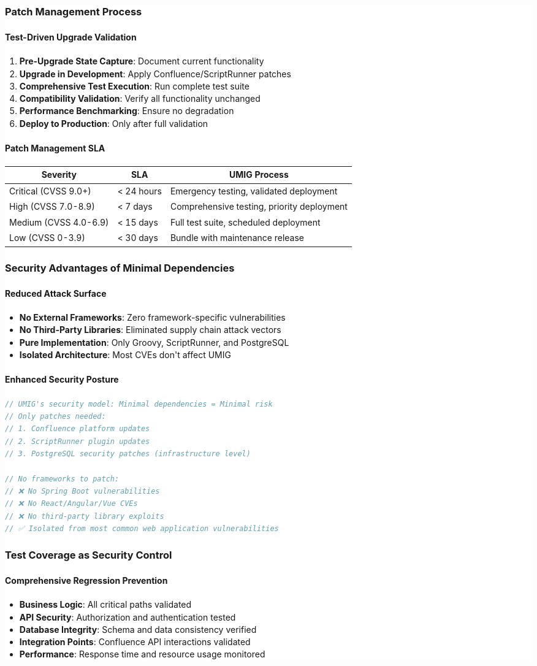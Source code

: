 ### Patch Management Process

#### Test-Driven Upgrade Validation

1. **Pre-Upgrade State Capture**: Document current functionality
2. **Upgrade in Development**: Apply Confluence/ScriptRunner patches
3. **Comprehensive Test Execution**: Run complete test suite
4. **Compatibility Validation**: Verify all functionality unchanged
5. **Performance Benchmarking**: Ensure no degradation
6. **Deploy to Production**: Only after full validation

#### Patch Management SLA

| Severity              | SLA        | UMIG Process                               |
| --------------------- | ---------- | ------------------------------------------ |
| Critical (CVSS 9.0+)  | < 24 hours | Emergency testing, validated deployment    |
| High (CVSS 7.0-8.9)   | < 7 days   | Comprehensive testing, priority deployment |
| Medium (CVSS 4.0-6.9) | < 15 days  | Full test suite, scheduled deployment      |
| Low (CVSS 0-3.9)      | < 30 days  | Bundle with maintenance release            |

### Security Advantages of Minimal Dependencies

#### Reduced Attack Surface

- **No External Frameworks**: Zero framework-specific vulnerabilities
- **No Third-Party Libraries**: Eliminated supply chain attack vectors
- **Pure Implementation**: Only Groovy, ScriptRunner, and PostgreSQL
- **Isolated Architecture**: Most CVEs don't affect UMIG

#### Enhanced Security Posture

```groovy
// UMIG's security model: Minimal dependencies = Minimal risk
// Only patches needed:
// 1. Confluence platform updates
// 2. ScriptRunner plugin updates
// 3. PostgreSQL security patches (infrastructure level)

// No frameworks to patch:
// ❌ No Spring Boot vulnerabilities
// ❌ No React/Angular/Vue CVEs
// ❌ No third-party library exploits
// ✅ Isolated from most common web application vulnerabilities
```

### Test Coverage as Security Control

#### Comprehensive Regression Prevention

- **Business Logic**: All critical paths validated
- **API Security**: Authorization and authentication tested
- **Database Integrity**: Schema and data consistency verified
- **Integration Points**: Confluence API interactions validated
- **Performance**: Response time and resource usage monitored

